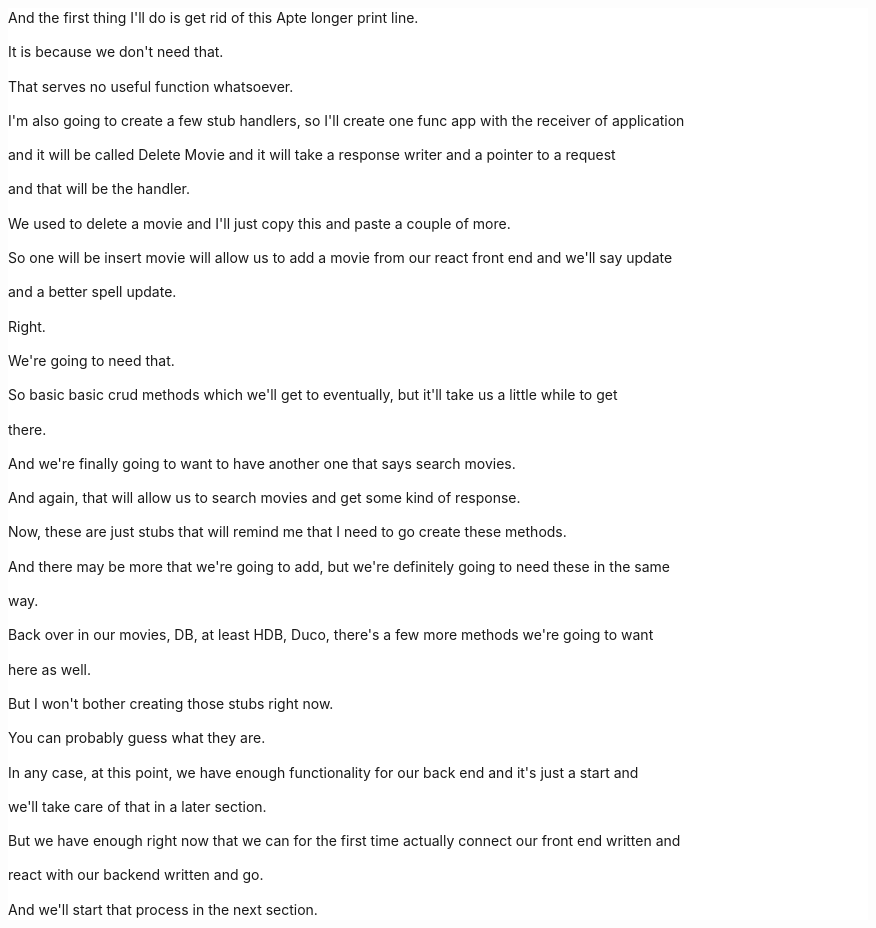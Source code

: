 And the first thing I'll do is get rid of this Apte longer print line.

It is because we don't need that.

That serves no useful function whatsoever.

I'm also going to create a few stub handlers, so I'll create one func app with the receiver of application

and it will be called Delete Movie and it will take a response writer and a pointer to a request

and that will be the handler.

We used to delete a movie and I'll just copy this and paste a couple of more.

So one will be insert movie will allow us to add a movie from our react front end and we'll say update

and a better spell update.

Right.

We're going to need that.

So basic basic crud methods which we'll get to eventually, but it'll take us a little while to get

there.

And we're finally going to want to have another one that says search movies.

And again, that will allow us to search movies and get some kind of response.

Now, these are just stubs that will remind me that I need to go create these methods.

And there may be more that we're going to add, but we're definitely going to need these in the same

way.

Back over in our movies, DB, at least HDB, Duco, there's a few more methods we're going to want

here as well.

But I won't bother creating those stubs right now.

You can probably guess what they are.

In any case, at this point, we have enough functionality for our back end and it's just a start and

we'll take care of that in a later section.

But we have enough right now that we can for the first time actually connect our front end written and

react with our backend written and go.

And we'll start that process in the next section.
